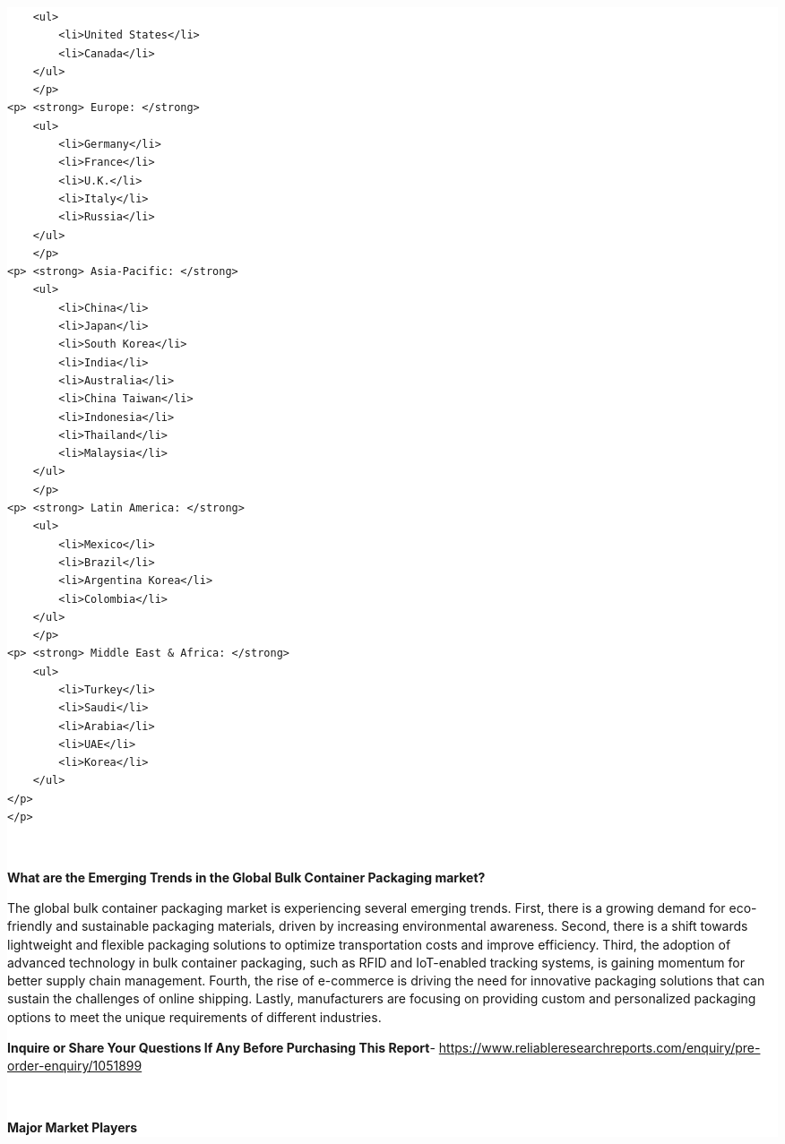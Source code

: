         <ul>
            <li>United States</li>
            <li>Canada</li>
        </ul>
        </p> 
    <p> <strong> Europe: </strong>
        <ul>
            <li>Germany</li>
            <li>France</li>
            <li>U.K.</li>
            <li>Italy</li>
            <li>Russia</li>
        </ul>
        </p> 
    <p> <strong> Asia-Pacific: </strong>
        <ul>
            <li>China</li>
            <li>Japan</li>
            <li>South Korea</li>
            <li>India</li>
            <li>Australia</li>
            <li>China Taiwan</li>
            <li>Indonesia</li>
            <li>Thailand</li>
            <li>Malaysia</li>
        </ul>
        </p> 
    <p> <strong> Latin America: </strong>
        <ul>
            <li>Mexico</li>
            <li>Brazil</li>
            <li>Argentina Korea</li>
            <li>Colombia</li>
        </ul>
        </p> 
    <p> <strong> Middle East & Africa: </strong>
        <ul>
            <li>Turkey</li>
            <li>Saudi</li>
            <li>Arabia</li>
            <li>UAE</li>
            <li>Korea</li>
        </ul>
    </p>
    </p>
<p>&nbsp;</p>
<p><strong>What are the Emerging Trends in the Global Bulk Container Packaging market?</strong></p>
<p><p>The global bulk container packaging market is experiencing several emerging trends. First, there is a growing demand for eco-friendly and sustainable packaging materials, driven by increasing environmental awareness. Second, there is a shift towards lightweight and flexible packaging solutions to optimize transportation costs and improve efficiency. Third, the adoption of advanced technology in bulk container packaging, such as RFID and IoT-enabled tracking systems, is gaining momentum for better supply chain management. Fourth, the rise of e-commerce is driving the need for innovative packaging solutions that can sustain the challenges of online shipping. Lastly, manufacturers are focusing on providing custom and personalized packaging options to meet the unique requirements of different industries.</p></p>
<p><strong>Inquire or Share Your Questions If Any Before Purchasing This Report</strong>- <a href="https://www.reliableresearchreports.com/enquiry/pre-order-enquiry/1051899">https://www.reliableresearchreports.com/enquiry/pre-order-enquiry/1051899</a></p>
<p>&nbsp;</p>
<p><strong>Major Market Players</strong></p>